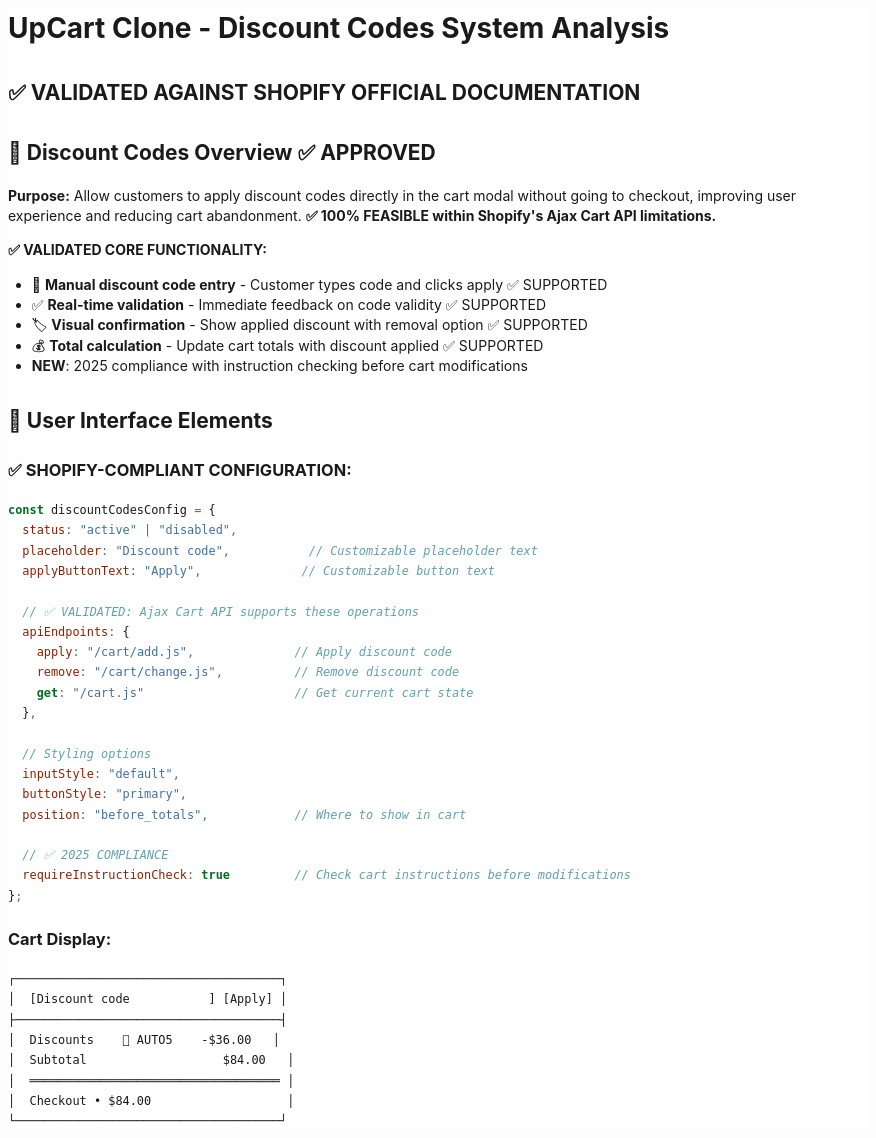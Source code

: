 # UpCart Clone - Discount Codes System Analysis

## ✅ VALIDATED AGAINST SHOPIFY OFFICIAL DOCUMENTATION

## 🎯 Discount Codes Overview ✅ APPROVED

**Purpose:** Allow customers to apply discount codes directly in the cart modal without going to checkout, improving user experience and reducing cart abandonment. **✅ 100% FEASIBLE within Shopify's Ajax Cart API limitations.**

**✅ VALIDATED CORE FUNCTIONALITY:**

- 💸 **Manual discount code entry** - Customer types code and clicks apply ✅ SUPPORTED
- ✅ **Real-time validation** - Immediate feedback on code validity ✅ SUPPORTED
- 🏷️ **Visual confirmation** - Show applied discount with removal option ✅ SUPPORTED
- 💰 **Total calculation** - Update cart totals with discount applied ✅ SUPPORTED
- **NEW**: 2025 compliance with instruction checking before cart modifications

## 🎨 User Interface Elements

### **✅ SHOPIFY-COMPLIANT CONFIGURATION:**

```javascript
const discountCodesConfig = {
  status: "active" | "disabled",
  placeholder: "Discount code",           // Customizable placeholder text
  applyButtonText: "Apply",              // Customizable button text
  
  // ✅ VALIDATED: Ajax Cart API supports these operations
  apiEndpoints: {
    apply: "/cart/add.js",              // Apply discount code
    remove: "/cart/change.js",          // Remove discount code
    get: "/cart.js"                     // Get current cart state
  },
  
  // Styling options
  inputStyle: "default",
  buttonStyle: "primary", 
  position: "before_totals",            // Where to show in cart
  
  // ✅ 2025 COMPLIANCE
  requireInstructionCheck: true         // Check cart instructions before modifications
};
```

### **Cart Display:**

```
┌─────────────────────────────────────┐
│  [Discount code           ] [Apply] │ 
├─────────────────────────────────────┤
│  Discounts    🔗 AUTO5    -$36.00   │
│  Subtotal                   $84.00   │
│  ═══════════════════════════════════ │
│  Checkout • $84.00                   │
└─────────────────────────────────────┘
```
